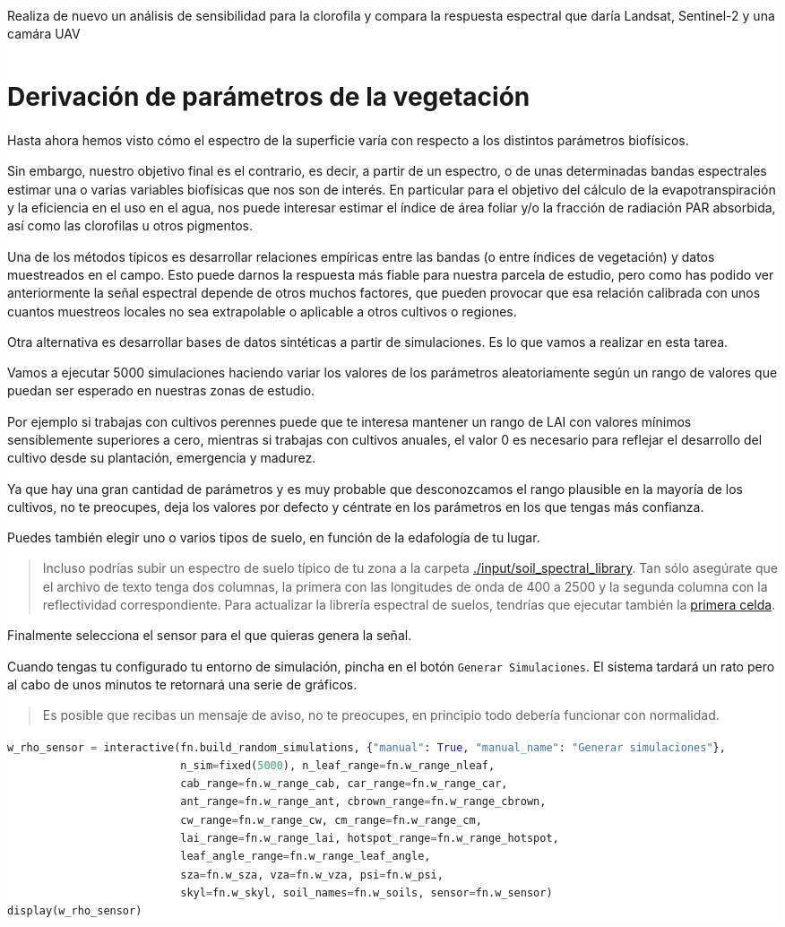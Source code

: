 Realiza de nuevo un análisis de sensibilidad para la clorofila y compara la respuesta espectral que daría Landsat, Sentinel-2 y una camára UAV

# Derivación de parámetros de la vegetación
Hasta ahora hemos visto cómo el espectro de la superficie varía con respecto a los distintos parámetros biofísicos.

Sin embargo, nuestro objetivo final es el contrario, es decir, a partir de un espectro, o de unas determinadas bandas espectrales estimar una o varias variables biofísicas que nos son de interés. En particular para el objetivo del cálculo de la evapotranspiración y la eficiencia en el uso en el agua, nos puede interesar estimar el índice de área foliar y/o la fracción de radiación PAR absorbida, así como las clorofilas u otros pigmentos.

Una de los métodos típicos es desarrollar relaciones empíricas entre las bandas (o entre índices de vegetación) y datos muestreados en el campo. Esto puede darnos la respuesta más fiable para nuestra parcela de estudio, pero como has podido ver anteriormente la señal espectral depende de otros muchos factores, que pueden provocar que esa relación calibrada con unos cuantos muestreos locales no sea extrapolable o aplicable a otros cultivos o regiones.

Otra alternativa es desarrollar bases de datos sintéticas a partir de simulaciones. Es lo que vamos a realizar en esta tarea.

Vamos a ejecutar 5000 simulaciones haciendo variar los valores de los parámetros aleatoriamente según un rango de valores que puedan ser esperado en nuestras zonas de estudio. 

Por ejemplo si trabajas con cultivos perennes puede que te interesa mantener un rango de LAI con valores mínimos sensiblemente superiores a cero, mientras si trabajas con cultivos anuales, el valor 0 es necesario para reflejar el desarrollo del cultivo desde su plantación, emergencia y madurez. 

Ya que hay una gran cantidad de parámetros y es muy probable que desconozcamos el rango plausible en la mayoría de los cultivos, no te preocupes, deja los valores por defecto y céntrate en los parámetros en los que tengas más confianza.

Puedes también elegir uno o varios tipos de suelo, en función de la edafología de tu lugar. 

> Incluso podrías subir un espectro de suelo típico de tu zona a la carpeta [./input/soil_spectral_library](./input/soil_spectral_library). Tan sólo asegúrate que el archivo de texto tenga dos columnas, la primera con las longitudes de onda de 400 a 2500 y la segunda columna con la reflectividad correspondiente. Para actualizar la librería espectral de suelos, tendrías que ejecutar también la [primera celda](#Instrucciones).

Finalmente selecciona el sensor para el que quieras genera la señal.

Cuando tengas tu configurado tu entorno de simulación, pincha en el botón `Generar Simulaciones`. El sistema tardará un rato pero al cabo de unos minutos te retornará una serie de gráficos.

> Es posible que recibas un mensaje de aviso, no te preocupes, en principio todo debería funcionar con normalidad.


```python
w_rho_sensor = interactive(fn.build_random_simulations, {"manual": True, "manual_name": "Generar simulaciones"},
                           n_sim=fixed(5000), n_leaf_range=fn.w_range_nleaf,
                           cab_range=fn.w_range_cab, car_range=fn.w_range_car,
                           ant_range=fn.w_range_ant, cbrown_range=fn.w_range_cbrown, 
                           cw_range=fn.w_range_cw, cm_range=fn.w_range_cm,
                           lai_range=fn.w_range_lai, hotspot_range=fn.w_range_hotspot, 
                           leaf_angle_range=fn.w_range_leaf_angle, 
                           sza=fn.w_sza, vza=fn.w_vza, psi=fn.w_psi, 
                           skyl=fn.w_skyl, soil_names=fn.w_soils, sensor=fn.w_sensor)
display(w_rho_sensor)
```
